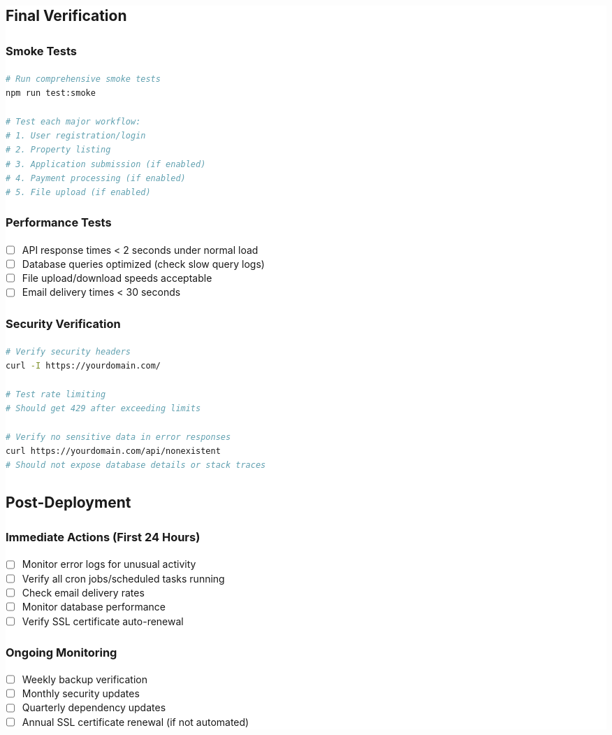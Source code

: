 ## Final Verification

### Smoke Tests
```bash
# Run comprehensive smoke tests
npm run test:smoke

# Test each major workflow:
# 1. User registration/login
# 2. Property listing
# 3. Application submission (if enabled)
# 4. Payment processing (if enabled)
# 5. File upload (if enabled)
```

### Performance Tests
- [ ] API response times < 2 seconds under normal load
- [ ] Database queries optimized (check slow query logs)
- [ ] File upload/download speeds acceptable
- [ ] Email delivery times < 30 seconds

### Security Verification
```bash
# Verify security headers
curl -I https://yourdomain.com/

# Test rate limiting
# Should get 429 after exceeding limits

# Verify no sensitive data in error responses
curl https://yourdomain.com/api/nonexistent
# Should not expose database details or stack traces
```

## Post-Deployment

### Immediate Actions (First 24 Hours)
- [ ] Monitor error logs for unusual activity
- [ ] Verify all cron jobs/scheduled tasks running
- [ ] Check email delivery rates
- [ ] Monitor database performance
- [ ] Verify SSL certificate auto-renewal

### Ongoing Monitoring
- [ ] Weekly backup verification
- [ ] Monthly security updates
- [ ] Quarterly dependency updates
- [ ] Annual SSL certificate renewal (if not automated)

